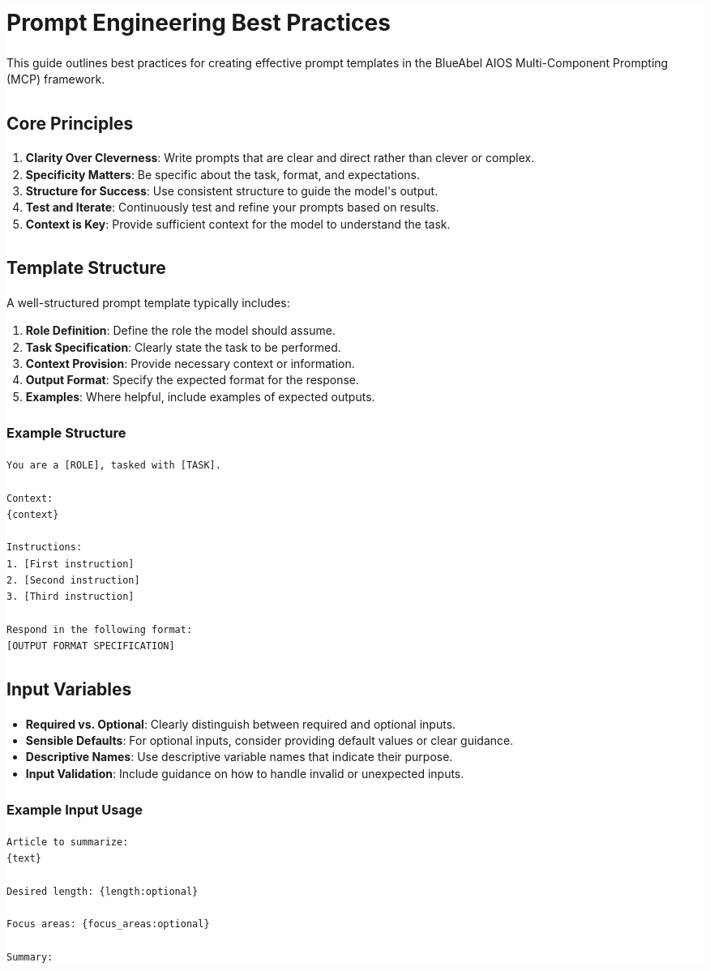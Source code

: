 # Prompt Engineering Best Practices

This guide outlines best practices for creating effective prompt templates in the BlueAbel AIOS Multi-Component Prompting (MCP) framework.

## Core Principles

1. **Clarity Over Cleverness**: Write prompts that are clear and direct rather than clever or complex.
2. **Specificity Matters**: Be specific about the task, format, and expectations.
3. **Structure for Success**: Use consistent structure to guide the model's output.
4. **Test and Iterate**: Continuously test and refine your prompts based on results.
5. **Context is Key**: Provide sufficient context for the model to understand the task.

## Template Structure

A well-structured prompt template typically includes:

1. **Role Definition**: Define the role the model should assume.
2. **Task Specification**: Clearly state the task to be performed.
3. **Context Provision**: Provide necessary context or information.
4. **Output Format**: Specify the expected format for the response.
5. **Examples**: Where helpful, include examples of expected outputs.

### Example Structure

```
You are a [ROLE], tasked with [TASK].

Context:
{context}

Instructions:
1. [First instruction]
2. [Second instruction]
3. [Third instruction]

Respond in the following format:
[OUTPUT FORMAT SPECIFICATION]
```

## Input Variables

- **Required vs. Optional**: Clearly distinguish between required and optional inputs.
- **Sensible Defaults**: For optional inputs, consider providing default values or clear guidance.
- **Descriptive Names**: Use descriptive variable names that indicate their purpose.
- **Input Validation**: Include guidance on how to handle invalid or unexpected inputs.

### Example Input Usage

```
Article to summarize:
{text}

Desired length: {length:optional}

Focus areas: {focus_areas:optional}

Summary:
```
